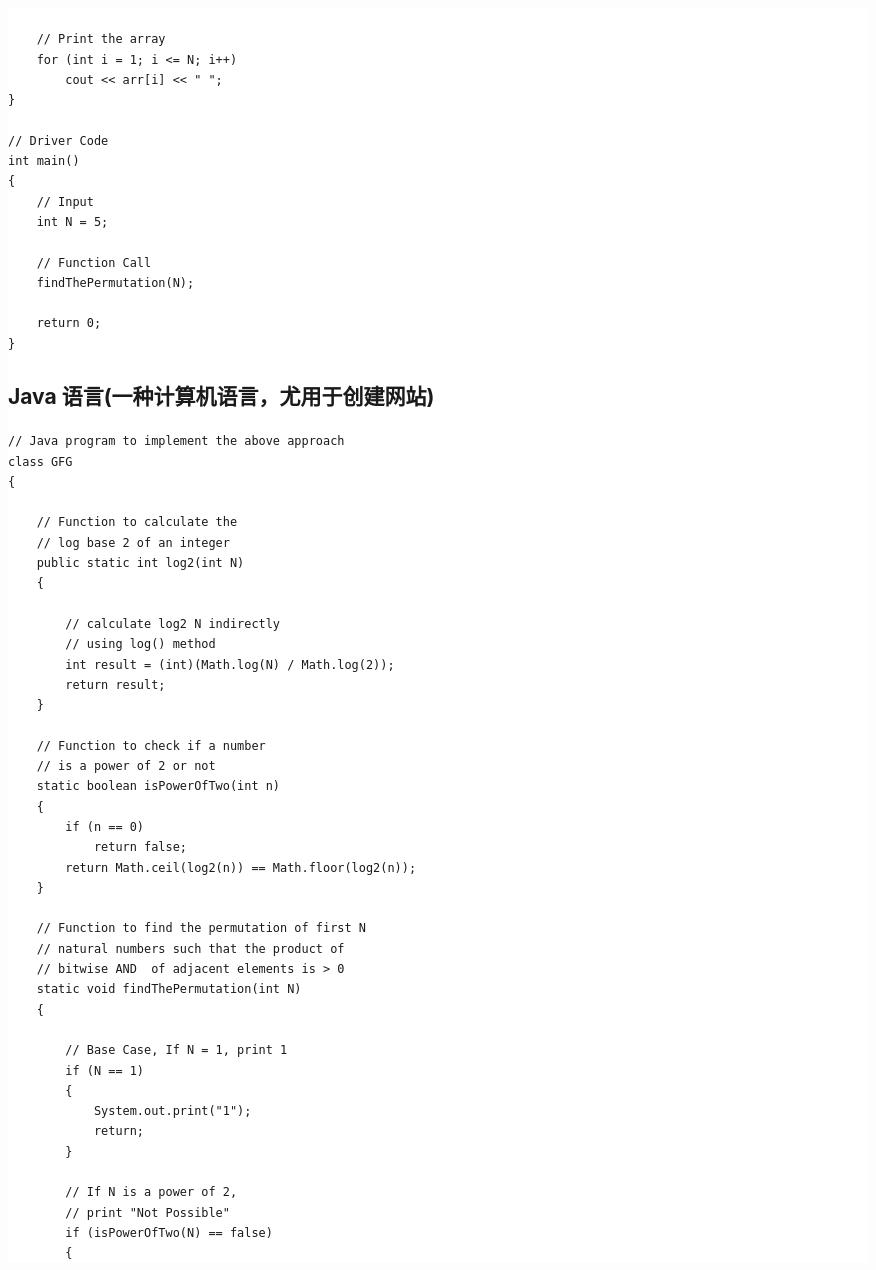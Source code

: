 ```

    // Print the array
    for (int i = 1; i <= N; i++)
        cout << arr[i] << " ";
}

// Driver Code
int main()
{
    // Input
    int N = 5;

    // Function Call
    findThePermutation(N);

    return 0;
}
```

## Java 语言(一种计算机语言，尤用于创建网站)

```
// Java program to implement the above approach
class GFG
{

    // Function to calculate the
    // log base 2 of an integer
    public static int log2(int N)
    {

        // calculate log2 N indirectly
        // using log() method
        int result = (int)(Math.log(N) / Math.log(2));  
        return result;
    }

    // Function to check if a number
    // is a power of 2 or not
    static boolean isPowerOfTwo(int n)
    {
        if (n == 0)
            return false;   
        return Math.ceil(log2(n)) == Math.floor(log2(n));
    }

    // Function to find the permutation of first N
    // natural numbers such that the product of
    // bitwise AND  of adjacent elements is > 0
    static void findThePermutation(int N)
    {

        // Base Case, If N = 1, print 1
        if (N == 1)
        {
            System.out.print("1");
            return;
        }

        // If N is a power of 2,
        // print "Not Possible"
        if (isPowerOfTwo(N) == false)
        {
```